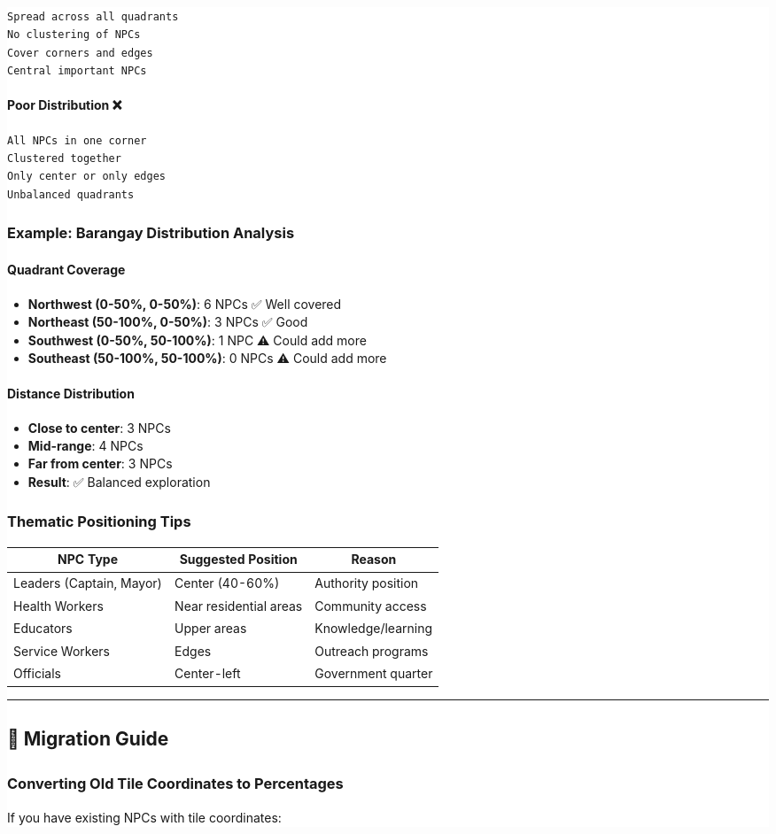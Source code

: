 ```
Spread across all quadrants
No clustering of NPCs
Cover corners and edges
Central important NPCs
```

#### Poor Distribution ❌

```
All NPCs in one corner
Clustered together
Only center or only edges
Unbalanced quadrants
```

### Example: Barangay Distribution Analysis

#### Quadrant Coverage

-   **Northwest (0-50%, 0-50%)**: 6 NPCs ✅ Well covered
-   **Northeast (50-100%, 0-50%)**: 3 NPCs ✅ Good
-   **Southwest (0-50%, 50-100%)**: 1 NPC ⚠️ Could add more
-   **Southeast (50-100%, 50-100%)**: 0 NPCs ⚠️ Could add more

#### Distance Distribution

-   **Close to center**: 3 NPCs
-   **Mid-range**: 4 NPCs
-   **Far from center**: 3 NPCs
-   **Result**: ✅ Balanced exploration

### Thematic Positioning Tips

| NPC Type                 | Suggested Position     | Reason             |
| ------------------------ | ---------------------- | ------------------ |
| Leaders (Captain, Mayor) | Center (40-60%)        | Authority position |
| Health Workers           | Near residential areas | Community access   |
| Educators                | Upper areas            | Knowledge/learning |
| Service Workers          | Edges                  | Outreach programs  |
| Officials                | Center-left            | Government quarter |

---

## 🔄 Migration Guide

### Converting Old Tile Coordinates to Percentages

If you have existing NPCs with tile coordinates:
